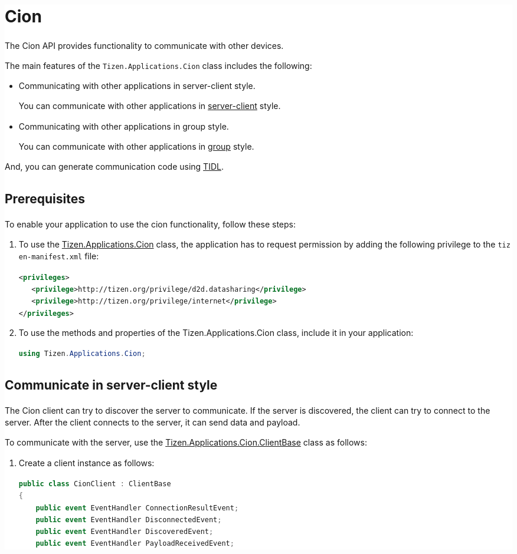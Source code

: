 # Cion

The Cion API provides functionality to communicate with other devices.

The main features of the `Tizen.Applications.Cion` class includes the following:

-   Communicating with other applications in server-client style.

    You can communicate with other applications in [server-client](#server_client) style.

-   Communicating with other applications in group style.

    You can communicate with other applications in [group](#group) style.

And, you can generate communication code using [TIDL](#tidl).

## Prerequisites

To enable your application to use the cion functionality, follow these steps:

1.  To use the [Tizen.Applications.Cion](/application/dotnet/api/TizenFX/latest/api/Tizen.Applications.Cion.html) class, the application has to request permission by adding the following privilege to the `tizen-manifest.xml` file:

    ```xml
    <privileges>
       <privilege>http://tizen.org/privilege/d2d.datasharing</privilege>
       <privilege>http://tizen.org/privilege/internet</privilege>
    </privileges>
    ```

2. To use the methods and properties of the Tizen.Applications.Cion class, include it in your application:

    ```csharp
    using Tizen.Applications.Cion;
    ```

<a name="server_client"></a>
## Communicate in server-client style

The Cion client can try to discover the server to communicate. If the server is discovered, the client can try to connect to the server.
After the client connects to the server, it can send data and payload.

To communicate with the server, use the [Tizen.Applications.Cion.ClientBase](/application/dotnet/api/TizenFX/latest/api/Tizen.Applications.Cion.ClientBase.html) class as follows:

1. Create a client instance as follows:

    ```csharp
    public class CionClient : ClientBase
    {
        public event EventHandler ConnectionResultEvent;
        public event EventHandler DisconnectedEvent;
        public event EventHandler DiscoveredEvent;
        public event EventHandler PayloadReceivedEvent;
